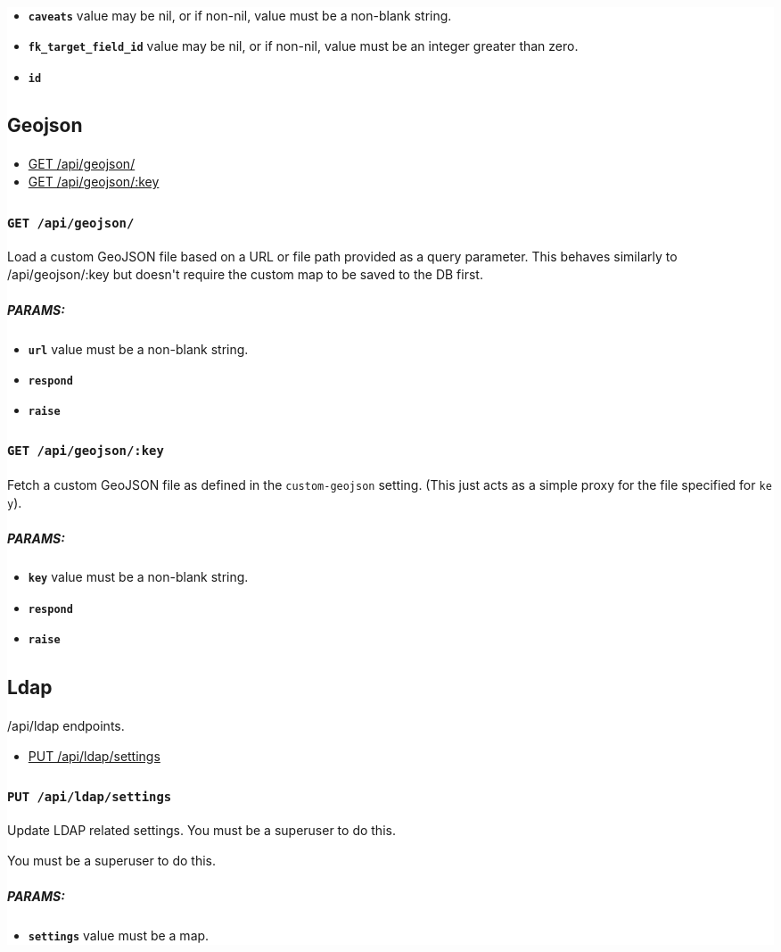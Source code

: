 *  **`caveats`** value may be nil, or if non-nil, value must be a non-blank string.

*  **`fk_target_field_id`** value may be nil, or if non-nil, value must be an integer greater than zero.

*  **`id`**


## Geojson

  - [GET /api/geojson/](#get-apigeojson)
  - [GET /api/geojson/:key](#get-apigeojsonkey)

### `GET /api/geojson/`

Load a custom GeoJSON file based on a URL or file path provided as a query parameter.
  This behaves similarly to /api/geojson/:key but doesn't require the custom map to be saved to the DB first.

##### PARAMS:

*  **`url`** value must be a non-blank string.

*  **`respond`**

*  **`raise`**

### `GET /api/geojson/:key`

Fetch a custom GeoJSON file as defined in the `custom-geojson` setting. (This just acts as a simple proxy for the
  file specified for `key`).

##### PARAMS:

*  **`key`** value must be a non-blank string.

*  **`respond`**

*  **`raise`**


## Ldap

/api/ldap endpoints.

  - [PUT /api/ldap/settings](#put-apildapsettings)

### `PUT /api/ldap/settings`

Update LDAP related settings. You must be a superuser to do this.

You must be a superuser to do this.

##### PARAMS:

*  **`settings`** value must be a map.

